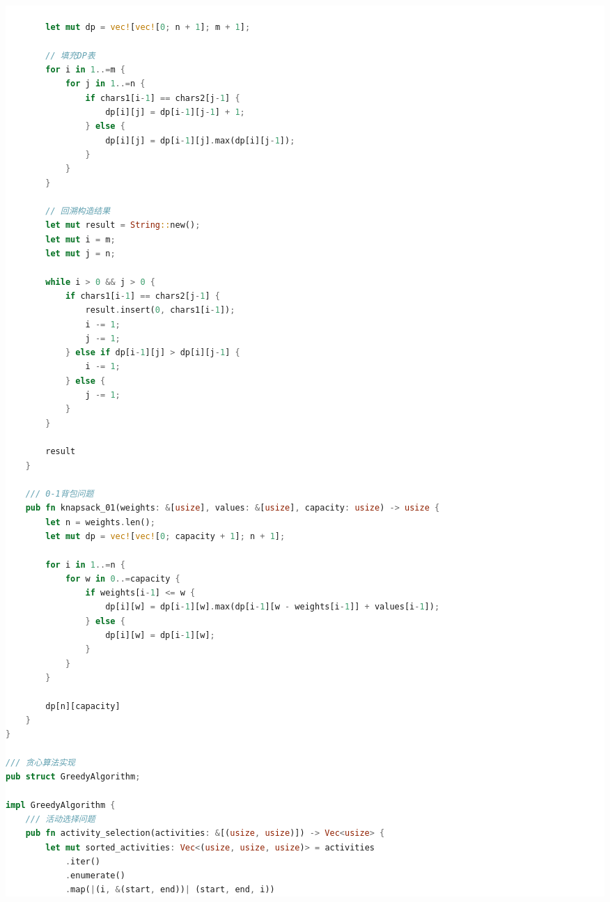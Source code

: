 ```rust
        
        let mut dp = vec![vec![0; n + 1]; m + 1];
        
        // 填充DP表
        for i in 1..=m {
            for j in 1..=n {
                if chars1[i-1] == chars2[j-1] {
                    dp[i][j] = dp[i-1][j-1] + 1;
                } else {
                    dp[i][j] = dp[i-1][j].max(dp[i][j-1]);
                }
            }
        }
        
        // 回溯构造结果
        let mut result = String::new();
        let mut i = m;
        let mut j = n;
        
        while i > 0 && j > 0 {
            if chars1[i-1] == chars2[j-1] {
                result.insert(0, chars1[i-1]);
                i -= 1;
                j -= 1;
            } else if dp[i-1][j] > dp[i][j-1] {
                i -= 1;
            } else {
                j -= 1;
            }
        }
        
        result
    }
    
    /// 0-1背包问题
    pub fn knapsack_01(weights: &[usize], values: &[usize], capacity: usize) -> usize {
        let n = weights.len();
        let mut dp = vec![vec![0; capacity + 1]; n + 1];
        
        for i in 1..=n {
            for w in 0..=capacity {
                if weights[i-1] <= w {
                    dp[i][w] = dp[i-1][w].max(dp[i-1][w - weights[i-1]] + values[i-1]);
                } else {
                    dp[i][w] = dp[i-1][w];
                }
            }
        }
        
        dp[n][capacity]
    }
}

/// 贪心算法实现
pub struct GreedyAlgorithm;

impl GreedyAlgorithm {
    /// 活动选择问题
    pub fn activity_selection(activities: &[(usize, usize)]) -> Vec<usize> {
        let mut sorted_activities: Vec<(usize, usize, usize)> = activities
            .iter()
            .enumerate()
            .map(|(i, &(start, end))| (start, end, i))
```